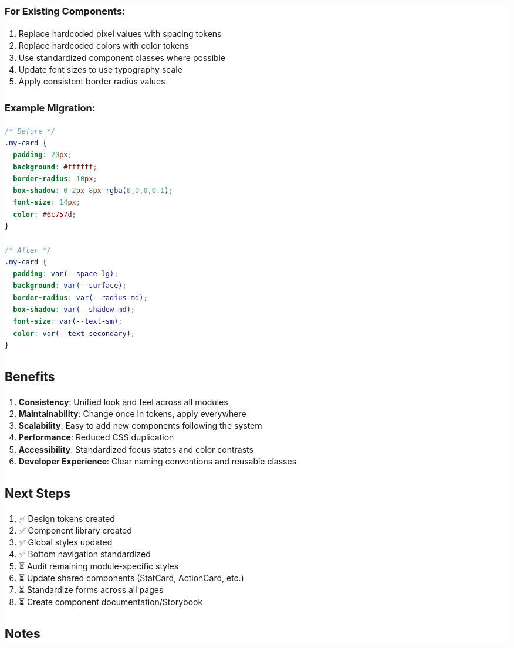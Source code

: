 ### For Existing Components:
1. Replace hardcoded pixel values with spacing tokens
2. Replace hardcoded colors with color tokens
3. Use standardized component classes where possible
4. Update font sizes to use typography scale
5. Apply consistent border radius values

### Example Migration:
```css
/* Before */
.my-card {
  padding: 20px;
  background: #ffffff;
  border-radius: 10px;
  box-shadow: 0 2px 8px rgba(0,0,0,0.1);
  font-size: 14px;
  color: #6c757d;
}

/* After */
.my-card {
  padding: var(--space-lg);
  background: var(--surface);
  border-radius: var(--radius-md);
  box-shadow: var(--shadow-md);
  font-size: var(--text-sm);
  color: var(--text-secondary);
}
```

## Benefits

1. **Consistency**: Unified look and feel across all modules
2. **Maintainability**: Change once in tokens, apply everywhere
3. **Scalability**: Easy to add new components following the system
4. **Performance**: Reduced CSS duplication
5. **Accessibility**: Standardized focus states and color contrasts
6. **Developer Experience**: Clear naming conventions and reusable classes

## Next Steps

1. ✅ Design tokens created
2. ✅ Component library created
3. ✅ Global styles updated
4. ✅ Bottom navigation standardized
5. ⏳ Audit remaining module-specific styles
6. ⏳ Update shared components (StatCard, ActionCard, etc.)
7. ⏳ Standardize forms across all pages
8. ⏳ Create component documentation/Storybook

## Notes
